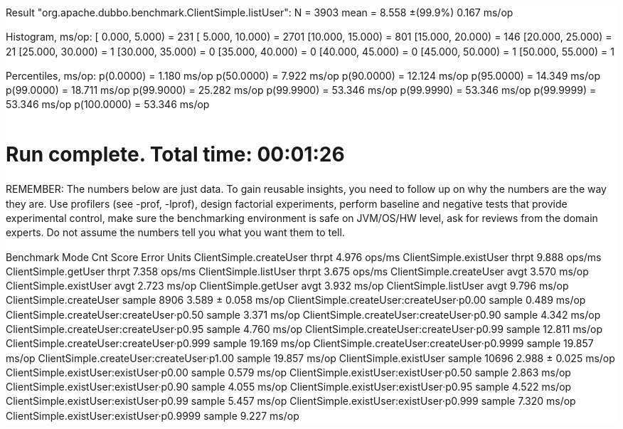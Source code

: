 

Result "org.apache.dubbo.benchmark.ClientSimple.listUser":
  N = 3903
  mean =      8.558 ±(99.9%) 0.167 ms/op

  Histogram, ms/op:
    [ 0.000,  5.000) = 231 
    [ 5.000, 10.000) = 2701 
    [10.000, 15.000) = 801 
    [15.000, 20.000) = 146 
    [20.000, 25.000) = 21 
    [25.000, 30.000) = 1 
    [30.000, 35.000) = 0 
    [35.000, 40.000) = 0 
    [40.000, 45.000) = 0 
    [45.000, 50.000) = 1 
    [50.000, 55.000) = 1 

  Percentiles, ms/op:
      p(0.0000) =      1.180 ms/op
     p(50.0000) =      7.922 ms/op
     p(90.0000) =     12.124 ms/op
     p(95.0000) =     14.349 ms/op
     p(99.0000) =     18.711 ms/op
     p(99.9000) =     25.282 ms/op
     p(99.9900) =     53.346 ms/op
     p(99.9990) =     53.346 ms/op
     p(99.9999) =     53.346 ms/op
    p(100.0000) =     53.346 ms/op


# Run complete. Total time: 00:01:26

REMEMBER: The numbers below are just data. To gain reusable insights, you need to follow up on
why the numbers are the way they are. Use profilers (see -prof, -lprof), design factorial
experiments, perform baseline and negative tests that provide experimental control, make sure
the benchmarking environment is safe on JVM/OS/HW level, ask for reviews from the domain experts.
Do not assume the numbers tell you what you want them to tell.

Benchmark                                     Mode    Cnt   Score   Error   Units
ClientSimple.createUser                      thrpt          4.976          ops/ms
ClientSimple.existUser                       thrpt          9.888          ops/ms
ClientSimple.getUser                         thrpt          7.358          ops/ms
ClientSimple.listUser                        thrpt          3.675          ops/ms
ClientSimple.createUser                       avgt          3.570           ms/op
ClientSimple.existUser                        avgt          2.723           ms/op
ClientSimple.getUser                          avgt          3.932           ms/op
ClientSimple.listUser                         avgt          9.796           ms/op
ClientSimple.createUser                     sample   8906   3.589 ± 0.058   ms/op
ClientSimple.createUser:createUser·p0.00    sample          0.489           ms/op
ClientSimple.createUser:createUser·p0.50    sample          3.371           ms/op
ClientSimple.createUser:createUser·p0.90    sample          4.342           ms/op
ClientSimple.createUser:createUser·p0.95    sample          4.760           ms/op
ClientSimple.createUser:createUser·p0.99    sample         12.811           ms/op
ClientSimple.createUser:createUser·p0.999   sample         19.169           ms/op
ClientSimple.createUser:createUser·p0.9999  sample         19.857           ms/op
ClientSimple.createUser:createUser·p1.00    sample         19.857           ms/op
ClientSimple.existUser                      sample  10696   2.988 ± 0.025   ms/op
ClientSimple.existUser:existUser·p0.00      sample          0.579           ms/op
ClientSimple.existUser:existUser·p0.50      sample          2.863           ms/op
ClientSimple.existUser:existUser·p0.90      sample          4.055           ms/op
ClientSimple.existUser:existUser·p0.95      sample          4.522           ms/op
ClientSimple.existUser:existUser·p0.99      sample          5.457           ms/op
ClientSimple.existUser:existUser·p0.999     sample          7.320           ms/op
ClientSimple.existUser:existUser·p0.9999    sample          9.227           ms/op